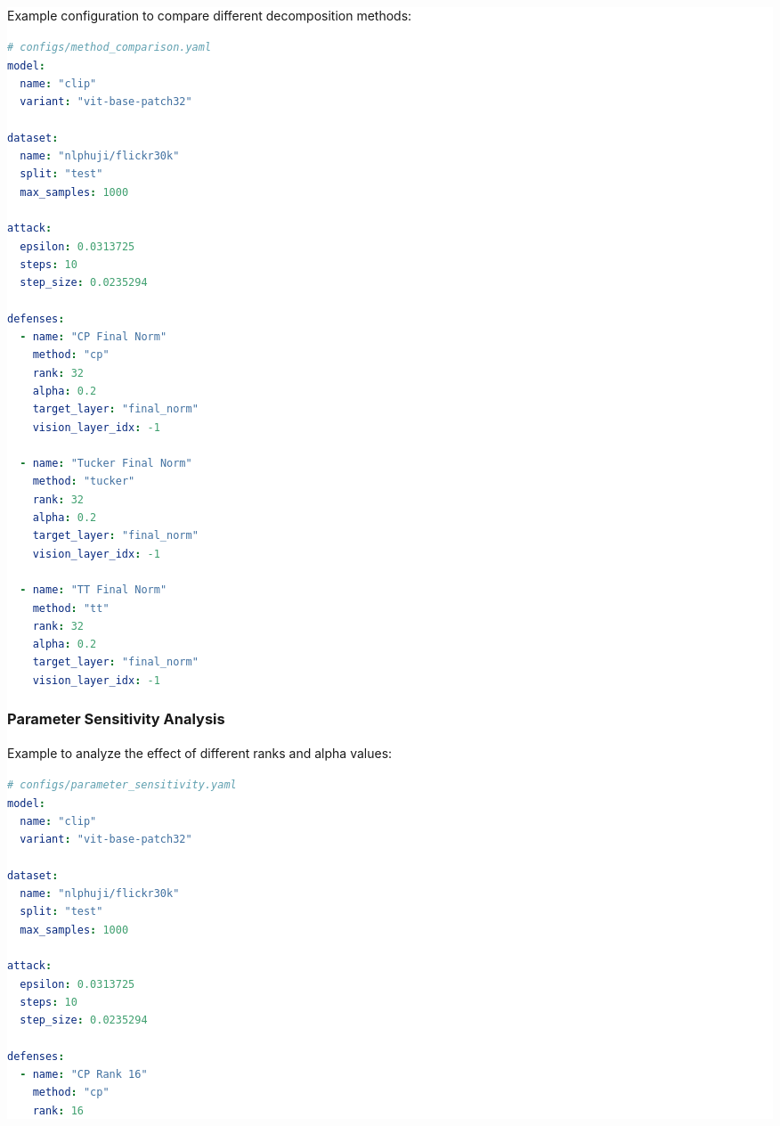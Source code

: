 Example configuration to compare different decomposition methods:

```yaml
# configs/method_comparison.yaml
model:
  name: "clip"
  variant: "vit-base-patch32"

dataset:
  name: "nlphuji/flickr30k"
  split: "test"
  max_samples: 1000

attack:
  epsilon: 0.0313725
  steps: 10
  step_size: 0.0235294

defenses:
  - name: "CP Final Norm"
    method: "cp"
    rank: 32
    alpha: 0.2
    target_layer: "final_norm"
    vision_layer_idx: -1

  - name: "Tucker Final Norm"
    method: "tucker"
    rank: 32
    alpha: 0.2
    target_layer: "final_norm"
    vision_layer_idx: -1

  - name: "TT Final Norm"
    method: "tt"
    rank: 32
    alpha: 0.2
    target_layer: "final_norm"
    vision_layer_idx: -1
```

### Parameter Sensitivity Analysis

Example to analyze the effect of different ranks and alpha values:

```yaml
# configs/parameter_sensitivity.yaml
model:
  name: "clip"
  variant: "vit-base-patch32"

dataset:
  name: "nlphuji/flickr30k"
  split: "test"
  max_samples: 1000

attack:
  epsilon: 0.0313725
  steps: 10
  step_size: 0.0235294

defenses:
  - name: "CP Rank 16"
    method: "cp"
    rank: 16
```